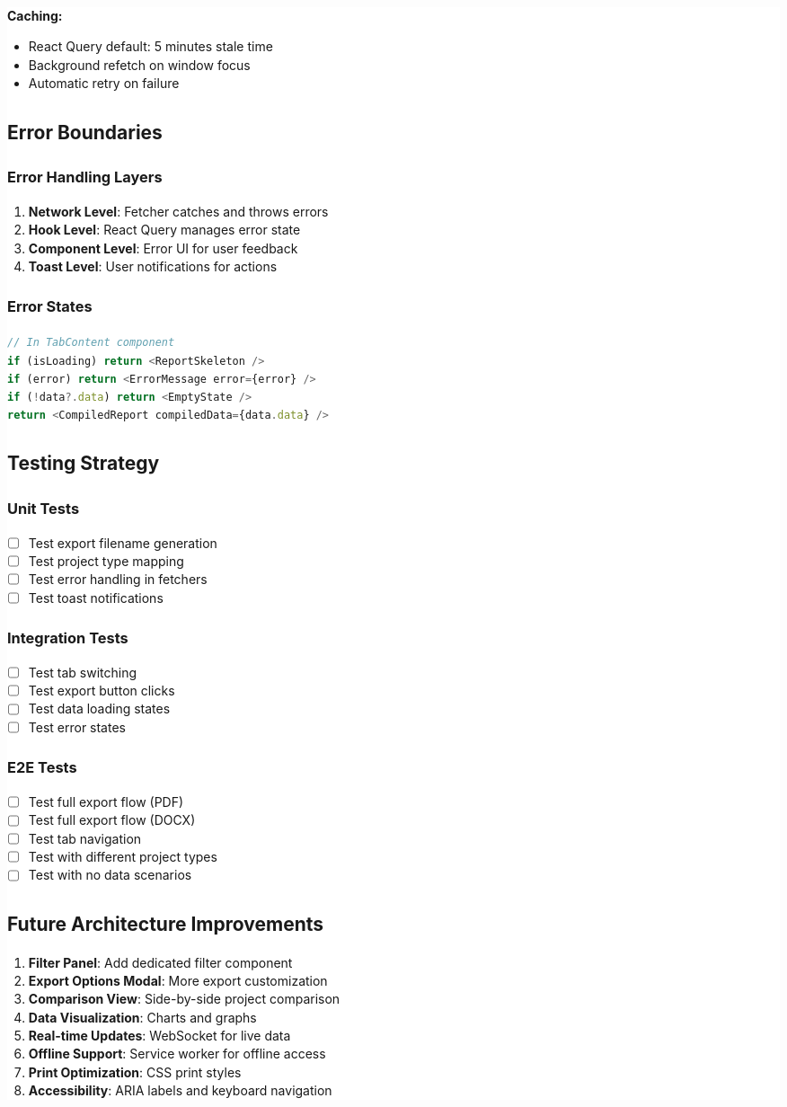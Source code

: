 **Caching:**
- React Query default: 5 minutes stale time
- Background refetch on window focus
- Automatic retry on failure

## Error Boundaries

### Error Handling Layers

1. **Network Level**: Fetcher catches and throws errors
2. **Hook Level**: React Query manages error state
3. **Component Level**: Error UI for user feedback
4. **Toast Level**: User notifications for actions

### Error States

```typescript
// In TabContent component
if (isLoading) return <ReportSkeleton />
if (error) return <ErrorMessage error={error} />
if (!data?.data) return <EmptyState />
return <CompiledReport compiledData={data.data} />
```

## Testing Strategy

### Unit Tests
- [ ] Test export filename generation
- [ ] Test project type mapping
- [ ] Test error handling in fetchers
- [ ] Test toast notifications

### Integration Tests
- [ ] Test tab switching
- [ ] Test export button clicks
- [ ] Test data loading states
- [ ] Test error states

### E2E Tests
- [ ] Test full export flow (PDF)
- [ ] Test full export flow (DOCX)
- [ ] Test tab navigation
- [ ] Test with different project types
- [ ] Test with no data scenarios

## Future Architecture Improvements

1. **Filter Panel**: Add dedicated filter component
2. **Export Options Modal**: More export customization
3. **Comparison View**: Side-by-side project comparison
4. **Data Visualization**: Charts and graphs
5. **Real-time Updates**: WebSocket for live data
6. **Offline Support**: Service worker for offline access
7. **Print Optimization**: CSS print styles
8. **Accessibility**: ARIA labels and keyboard navigation
